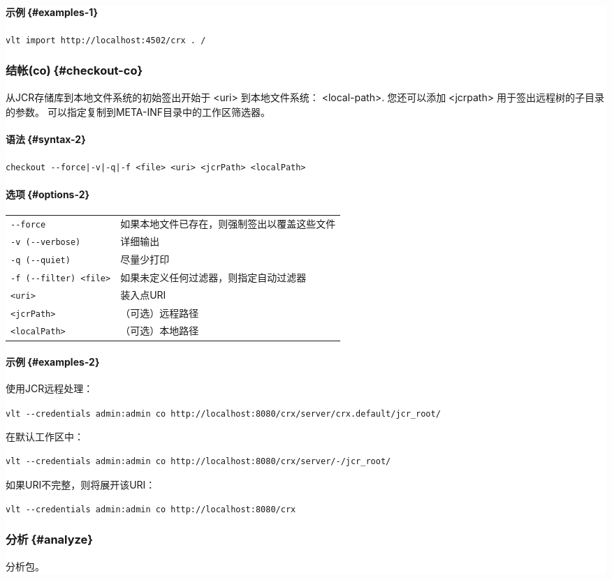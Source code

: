 #### 示例 {#examples-1}

```shell
vlt import http://localhost:4502/crx . /
```

### 结帐(co) {#checkout-co}

从JCR存储库到本地文件系统的初始签出开始于 &lt;uri> 到本地文件系统： &lt;local-path>. 您还可以添加 &lt;jcrpath> 用于签出远程树的子目录的参数。 可以指定复制到META-INF目录中的工作区筛选器。

#### 语法 {#syntax-2}

```shell
checkout --force|-v|-q|-f <file> <uri> <jcrPath> <localPath>  
```

#### 选项 {#options-2}

|  |  |
|--- |--- |
| `--force` | 如果本地文件已存在，则强制签出以覆盖这些文件 |
| `-v (--verbose)` | 详细输出 |
| `-q (--quiet)` | 尽量少打印 |
| `-f (--filter) <file>` | 如果未定义任何过滤器，则指定自动过滤器 |
| `<uri>` | 装入点URI |
| `<jcrPath>` | （可选）远程路径 |
| `<localPath>` | （可选）本地路径 |

#### 示例 {#examples-2}

使用JCR远程处理：

```shell
vlt --credentials admin:admin co http://localhost:8080/crx/server/crx.default/jcr_root/
```

在默认工作区中：

```shell
vlt --credentials admin:admin co http://localhost:8080/crx/server/-/jcr_root/
```

如果URI不完整，则将展开该URI：

```shell
vlt --credentials admin:admin co http://localhost:8080/crx
```

### 分析 {#analyze}

分析包。
